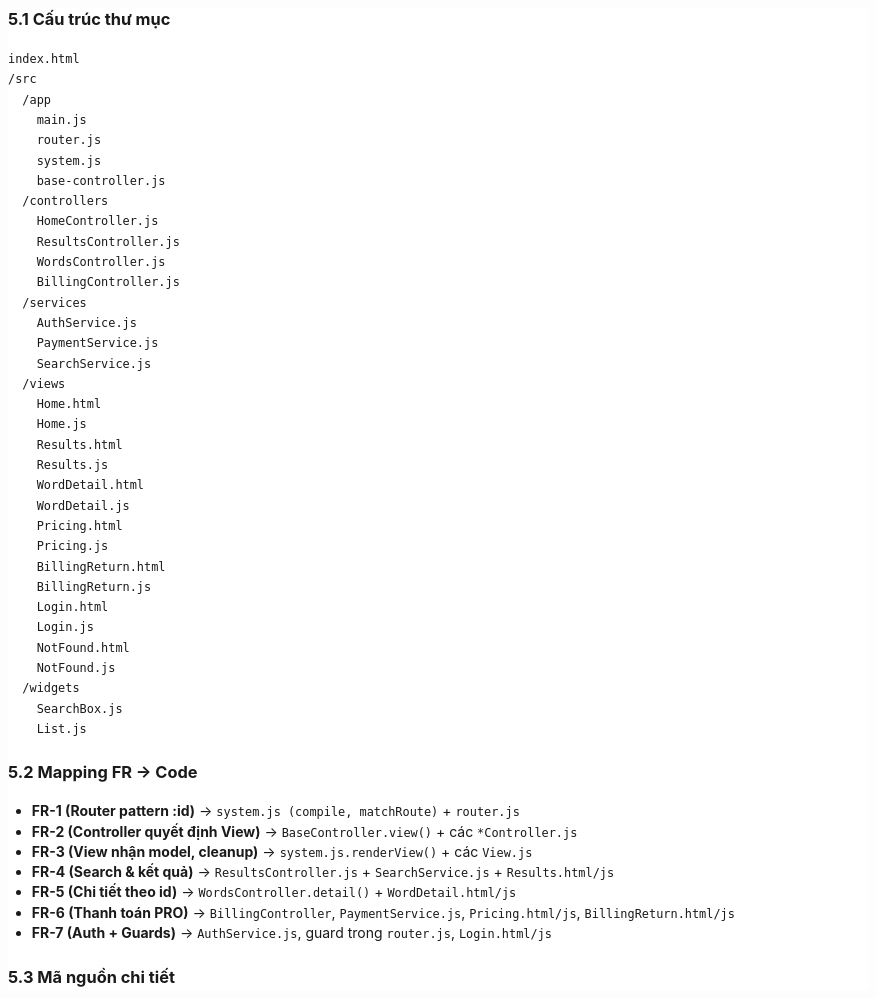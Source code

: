 ### 5.1 Cấu trúc thư mục

```
index.html
/src
  /app
    main.js
    router.js
    system.js
    base-controller.js
  /controllers
    HomeController.js
    ResultsController.js
    WordsController.js
    BillingController.js
  /services
    AuthService.js
    PaymentService.js
    SearchService.js
  /views
    Home.html
    Home.js
    Results.html
    Results.js
    WordDetail.html
    WordDetail.js
    Pricing.html
    Pricing.js
    BillingReturn.html
    BillingReturn.js
    Login.html
    Login.js
    NotFound.html
    NotFound.js
  /widgets
    SearchBox.js
    List.js
```

### 5.2 Mapping FR → Code

- **FR-1 (Router pattern :id)** → `system.js (compile, matchRoute)` + `router.js`
- **FR-2 (Controller quyết định View)** → `BaseController.view()` + các `*Controller.js`
- **FR-3 (View nhận model, cleanup)** → `system.js.renderView()` + các `View.js`
- **FR-4 (Search & kết quả)** → `ResultsController.js` + `SearchService.js` + `Results.html/js`
- **FR-5 (Chi tiết theo id)** → `WordsController.detail()` + `WordDetail.html/js`
- **FR-6 (Thanh toán PRO)** → `BillingController`, `PaymentService.js`, `Pricing.html/js`, `BillingReturn.html/js`
- **FR-7 (Auth + Guards)** → `AuthService.js`, guard trong `router.js`, `Login.html/js`

### 5.3 Mã nguồn chi tiết
